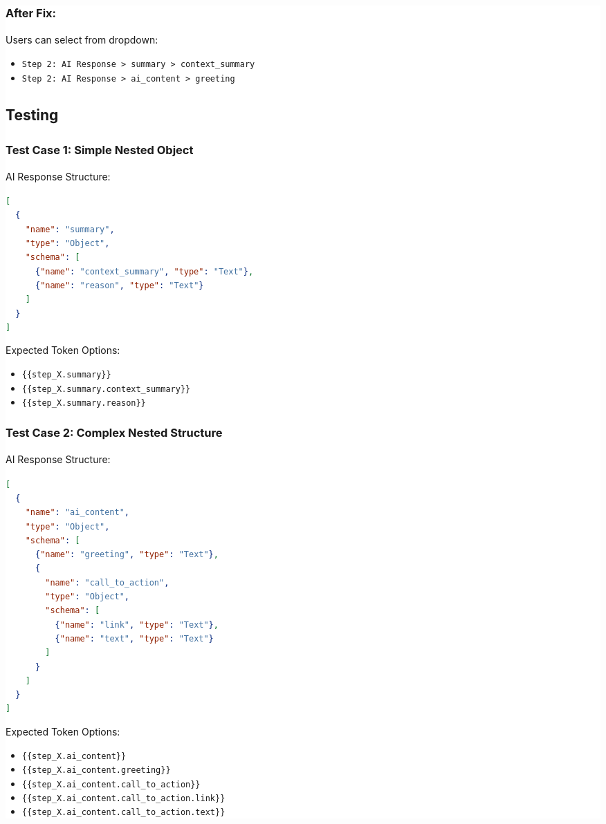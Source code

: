 ### After Fix:
Users can select from dropdown:
- `Step 2: AI Response > summary > context_summary`
- `Step 2: AI Response > ai_content > greeting`

## Testing

### Test Case 1: Simple Nested Object
AI Response Structure:
```json
[
  {
    "name": "summary",
    "type": "Object", 
    "schema": [
      {"name": "context_summary", "type": "Text"},
      {"name": "reason", "type": "Text"}
    ]
  }
]
```

Expected Token Options:
- `{{step_X.summary}}`
- `{{step_X.summary.context_summary}}`
- `{{step_X.summary.reason}}`

### Test Case 2: Complex Nested Structure  
AI Response Structure:
```json
[
  {
    "name": "ai_content",
    "type": "Object",
    "schema": [
      {"name": "greeting", "type": "Text"},
      {
        "name": "call_to_action", 
        "type": "Object",
        "schema": [
          {"name": "link", "type": "Text"},
          {"name": "text", "type": "Text"}
        ]
      }
    ]
  }
]
```

Expected Token Options:
- `{{step_X.ai_content}}`
- `{{step_X.ai_content.greeting}}`
- `{{step_X.ai_content.call_to_action}}`
- `{{step_X.ai_content.call_to_action.link}}`
- `{{step_X.ai_content.call_to_action.text}}`
